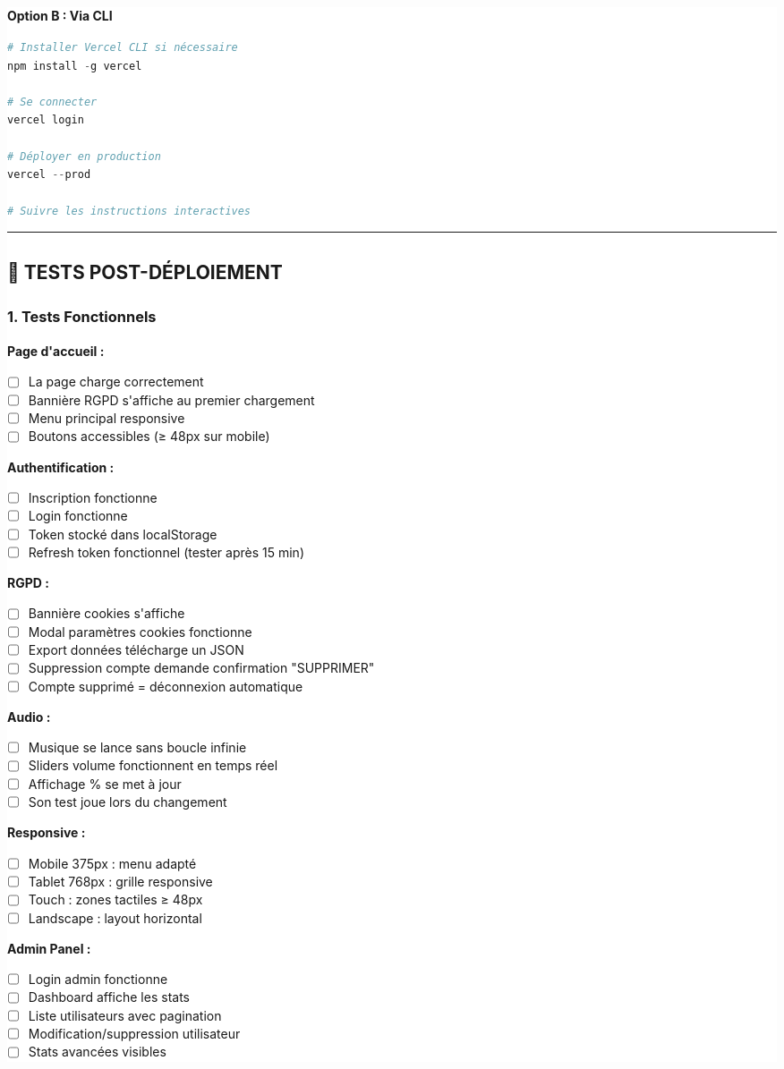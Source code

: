 **Option B : Via CLI**

```powershell
# Installer Vercel CLI si nécessaire
npm install -g vercel

# Se connecter
vercel login

# Déployer en production
vercel --prod

# Suivre les instructions interactives
```

---

## 🧪 TESTS POST-DÉPLOIEMENT

### 1. Tests Fonctionnels

**Page d'accueil :**
- [ ] La page charge correctement
- [ ] Bannière RGPD s'affiche au premier chargement
- [ ] Menu principal responsive
- [ ] Boutons accessibles (≥ 48px sur mobile)

**Authentification :**
- [ ] Inscription fonctionne
- [ ] Login fonctionne
- [ ] Token stocké dans localStorage
- [ ] Refresh token fonctionnel (tester après 15 min)

**RGPD :**
- [ ] Bannière cookies s'affiche
- [ ] Modal paramètres cookies fonctionne
- [ ] Export données télécharge un JSON
- [ ] Suppression compte demande confirmation "SUPPRIMER"
- [ ] Compte supprimé = déconnexion automatique

**Audio :**
- [ ] Musique se lance sans boucle infinie
- [ ] Sliders volume fonctionnent en temps réel
- [ ] Affichage % se met à jour
- [ ] Son test joue lors du changement

**Responsive :**
- [ ] Mobile 375px : menu adapté
- [ ] Tablet 768px : grille responsive
- [ ] Touch : zones tactiles ≥ 48px
- [ ] Landscape : layout horizontal

**Admin Panel :**
- [ ] Login admin fonctionne
- [ ] Dashboard affiche les stats
- [ ] Liste utilisateurs avec pagination
- [ ] Modification/suppression utilisateur
- [ ] Stats avancées visibles
